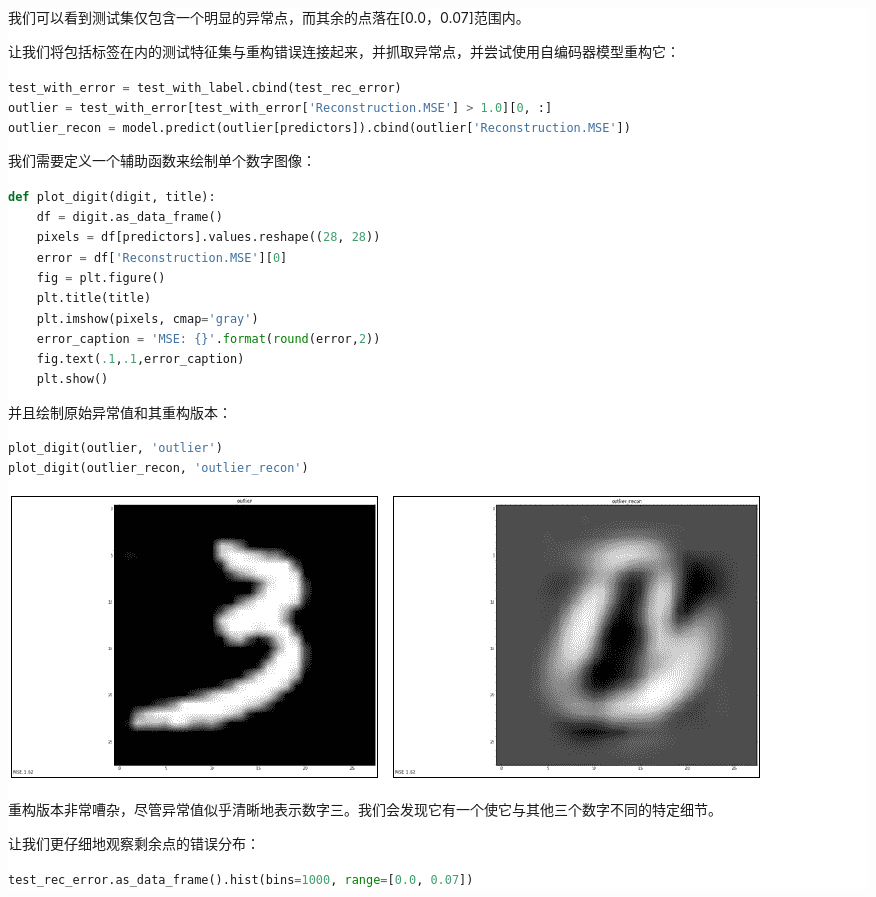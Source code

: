 我们可以看到测试集仅包含一个明显的异常点，而其余的点落在[0.0，0.07]范围内。

让我们将包括标签在内的测试特征集与重构错误连接起来，并抓取异常点，并尝试使用自编码器模型重构它：

```py
test_with_error = test_with_label.cbind(test_rec_error)
outlier = test_with_error[test_with_error['Reconstruction.MSE'] > 1.0][0, :]
outlier_recon = model.predict(outlier[predictors]).cbind(outlier['Reconstruction.MSE'])
```

我们需要定义一个辅助函数来绘制单个数字图像：

```py
def plot_digit(digit, title):
    df = digit.as_data_frame()
    pixels = df[predictors].values.reshape((28, 28))
    error = df['Reconstruction.MSE'][0]
    fig = plt.figure()
    plt.title(title)
    plt.imshow(pixels, cmap='gray')
    error_caption = 'MSE: {}'.format(round(error,2)) 
    fig.text(.1,.1,error_caption)
    plt.show()
```

并且绘制原始异常值和其重构版本：

```py
plot_digit(outlier, 'outlier')
plot_digit(outlier_recon, 'outlier_recon')
```

![MNIST 数字异常识别](img/00316.jpeg)

重构版本非常嘈杂，尽管异常值似乎清晰地表示数字三。我们会发现它有一个使它与其他三个数字不同的特定细节。

让我们更仔细地观察剩余点的错误分布：

```py
test_rec_error.as_data_frame().hist(bins=1000, range=[0.0, 0.07])
```
